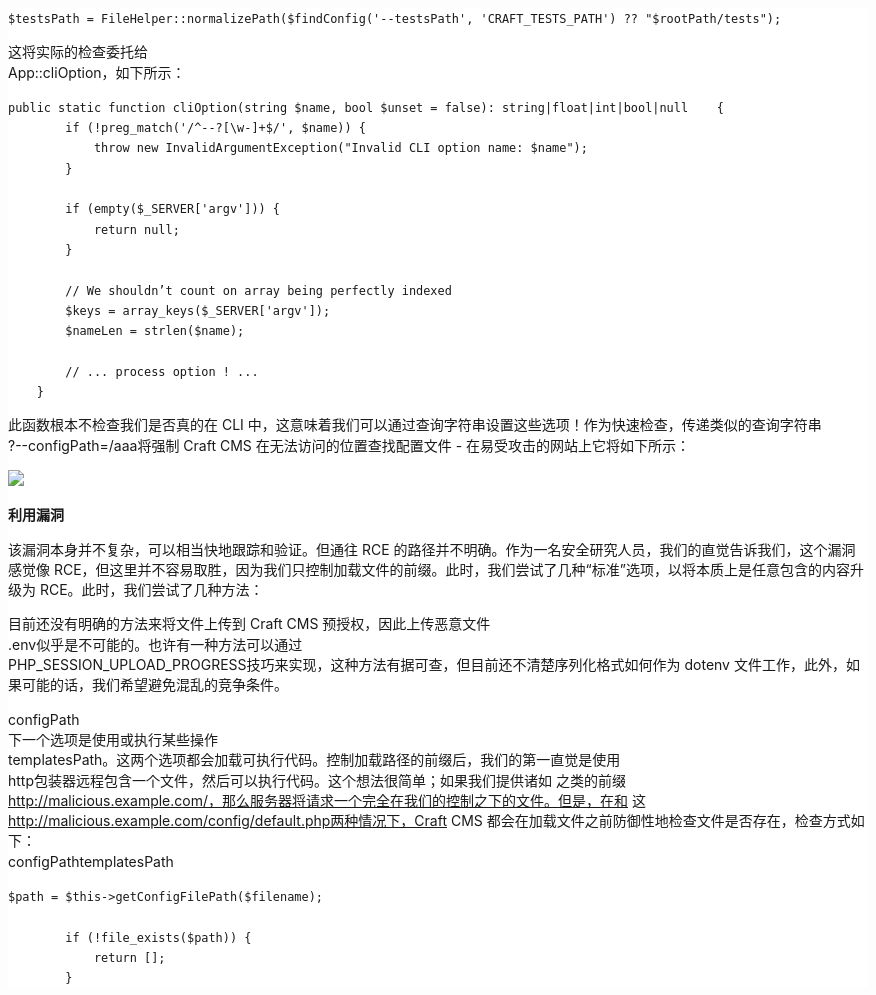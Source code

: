 ```
$testsPath = FileHelper::normalizePath($findConfig('--testsPath', 'CRAFT_TESTS_PATH') ?? "$rootPath/tests");
```  
  
  
这将实际的检查委托给  
App::cliOption，如下所示：  
  
```
public static function cliOption(string $name, bool $unset = false): string|float|int|bool|null    {
        if (!preg_match('/^--?[\w-]+$/', $name)) {
            throw new InvalidArgumentException("Invalid CLI option name: $name");
        }

        if (empty($_SERVER['argv'])) {
            return null;
        }

        // We shouldn’t count on array being perfectly indexed
        $keys = array_keys($_SERVER['argv']);
        $nameLen = strlen($name);

        // ... process option ! ...
    }
```  
  
  
此函数根本不检查我们是否真的在 CLI 中，这意味着我们可以通过查询字符串设置这些选项！作为快速检查，传递类似的查询字符串  
?--configPath=/aaa将强制 Craft CMS 在无法访问的位置查找配置文件 - 在易受攻击的网站上它将如下所示：  
  
![](https://mmbiz.qpic.cn/sz_mmbiz_png/rWGOWg48taeP9TDEP2IEsIN2sibJ29gPn2a27K7H7aqKLUy3iaB6H0AlcqkA3vUXscbu6x3qOzM4ZBglbrN7oCWg/640?wx_fmt=png&from=appmsg "")  
  
**利用漏洞**  
  
该漏洞本身并不复杂，可以相当快地跟踪和验证。但通往 RCE 的路径并不明确。作为一名安全研究人员，我们的直觉告诉我们，这个漏洞感觉像 RCE，但这里并不容易取胜，因为我们只控制加载文件的前缀。此时，我们尝试了几种“标准”选项，以将本质上是任意包含的内容升级为 RCE。此时，我们尝试了几种方法：  
  
目前还没有明确的方法来将文件上传到 Craft CMS 预授权，因此上传恶意文件  
.env似乎是不可能的。也许有一种方法可以通过  
PHP_SESSION_UPLOAD_PROGRESS技巧来实现，这种方法有据可查，但目前还不清楚序列化格式如何作为 dotenv 文件工作，此外，如果可能的话，我们希望避免混乱的竞争条件。  
  
configPath  
下一个选项是使用或执行某些操作  
templatesPath。这两个选项都会加载可执行代码。控制加载路径的前缀后，我们的第一直觉是使用  
http包装器远程包含一个文件，然后可以执行代码。这个想法很简单；如果我们提供诸如 之类的前缀  
http://malicious.example.com/，那么服务器将请求一个完全在我们的控制之下的文件。但是，在和 这  
http://malicious.example.com/config/default.php两种情况下，Craft CMS 都会在加载文件之前防御性地检查文件是否存在，检查方式如下：  
configPathtemplatesPath  
  
```
$path = $this->getConfigFilePath($filename);

        if (!file_exists($path)) {
            return [];
        }
```  
  